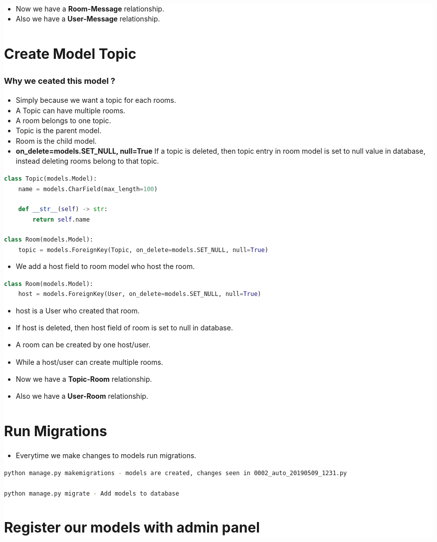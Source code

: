 - Now we have a **Room-Message** relationship.
- Also we have a **User-Message** relationship.

# Create Model Topic

### Why we ceated this model ?

- Simply because we want a topic for each rooms.
- A Topic can have multiple rooms.
- A room belongs to one topic.
- Topic is the parent model.
- Room is the child model.
- **on_delete=models.SET_NULL, null=True** If a topic is deleted, then topic entry in room model is set to null value
  in database, instead deleting rooms belong to that topic.

```py
class Topic(models.Model):
    name = models.CharField(max_length=100)

    def __str__(self) -> str:
        return self.name

class Room(models.Model):
    topic = models.ForeignKey(Topic, on_delete=models.SET_NULL, null=True)
```

- We add a host field to room model who host the room.

```py
class Room(models.Model):
    host = models.ForeignKey(User, on_delete=models.SET_NULL, null=True)
```

- host is a User who created that room.
- If host is deleted, then host field of room is set to null in database.
- A room can be created by one host/user.
- While a host/user can create multiple rooms.

- Now we have a **Topic-Room** relationship.
- Also we have a **User-Room** relationship.

# Run Migrations

- Everytime we make changes to models run migrations.

```bash
python manage.py makemigrations - models are created, changes seen in 0002_auto_20190509_1231.py

python manage.py migrate - Add models to database
```

# Register our models with admin panel
